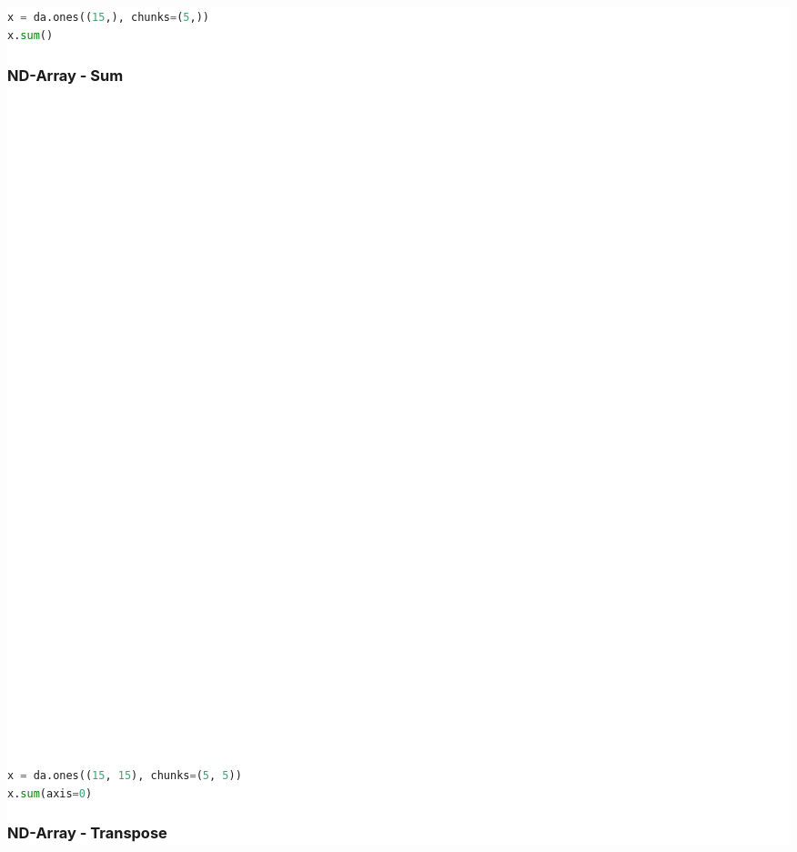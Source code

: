 ```python
x = da.ones((15,), chunks=(5,))
x.sum()
```


### ND-Array - Sum

<img src="images/array-sum.svg">

```python
x = da.ones((15, 15), chunks=(5, 5))
x.sum(axis=0)
```


### ND-Array - Transpose
